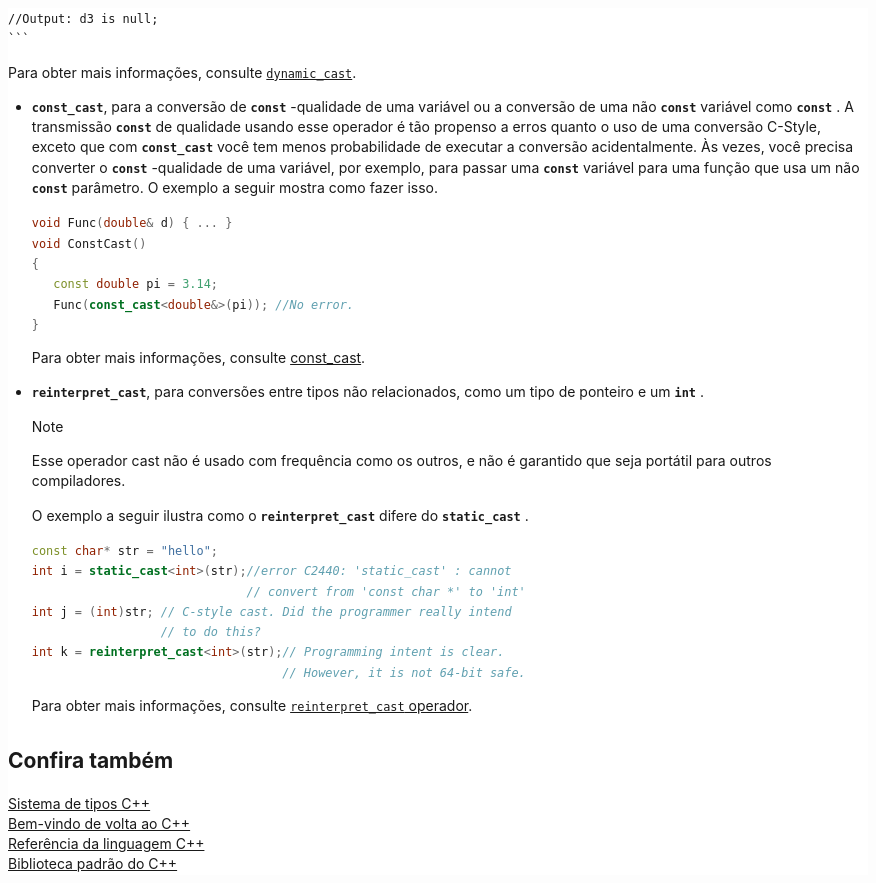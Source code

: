     //Output: d3 is null;
    ```

   Para obter mais informações, consulte [`dynamic_cast`](../cpp/dynamic-cast-operator.md).

- **`const_cast`**, para a conversão de **`const`** -qualidade de uma variável ou a conversão de uma não **`const`** variável como **`const`** . A transmissão **`const`** de qualidade usando esse operador é tão propenso a erros quanto o uso de uma conversão C-Style, exceto que com **`const_cast`** você tem menos probabilidade de executar a conversão acidentalmente. Às vezes, você precisa converter o **`const`** -qualidade de uma variável, por exemplo, para passar uma **`const`** variável para uma função que usa um não **`const`** parâmetro. O exemplo a seguir mostra como fazer isso.

    ```cpp
    void Func(double& d) { ... }
    void ConstCast()
    {
       const double pi = 3.14;
       Func(const_cast<double&>(pi)); //No error.
    }
    ```

   Para obter mais informações, consulte [const_cast](../cpp/const-cast-operator.md).

- **`reinterpret_cast`**, para conversões entre tipos não relacionados, como um tipo de ponteiro e um **`int`** .

    > [!NOTE]
    >  Esse operador cast não é usado com frequência como os outros, e não é garantido que seja portátil para outros compiladores.

   O exemplo a seguir ilustra como o **`reinterpret_cast`** difere do **`static_cast`** .

    ```cpp
    const char* str = "hello";
    int i = static_cast<int>(str);//error C2440: 'static_cast' : cannot
                                  // convert from 'const char *' to 'int'
    int j = (int)str; // C-style cast. Did the programmer really intend
                      // to do this?
    int k = reinterpret_cast<int>(str);// Programming intent is clear.
                                       // However, it is not 64-bit safe.
    ```

   Para obter mais informações, consulte [ `reinterpret_cast` operador](../cpp/reinterpret-cast-operator.md).

## <a name="see-also"></a>Confira também

[Sistema de tipos C++](../cpp/cpp-type-system-modern-cpp.md)<br/>
[Bem-vindo de volta ao C++](../cpp/welcome-back-to-cpp-modern-cpp.md)<br/>
[Referência da linguagem C++](../cpp/cpp-language-reference.md)<br/>
[Biblioteca padrão do C++](../standard-library/cpp-standard-library-reference.md)
